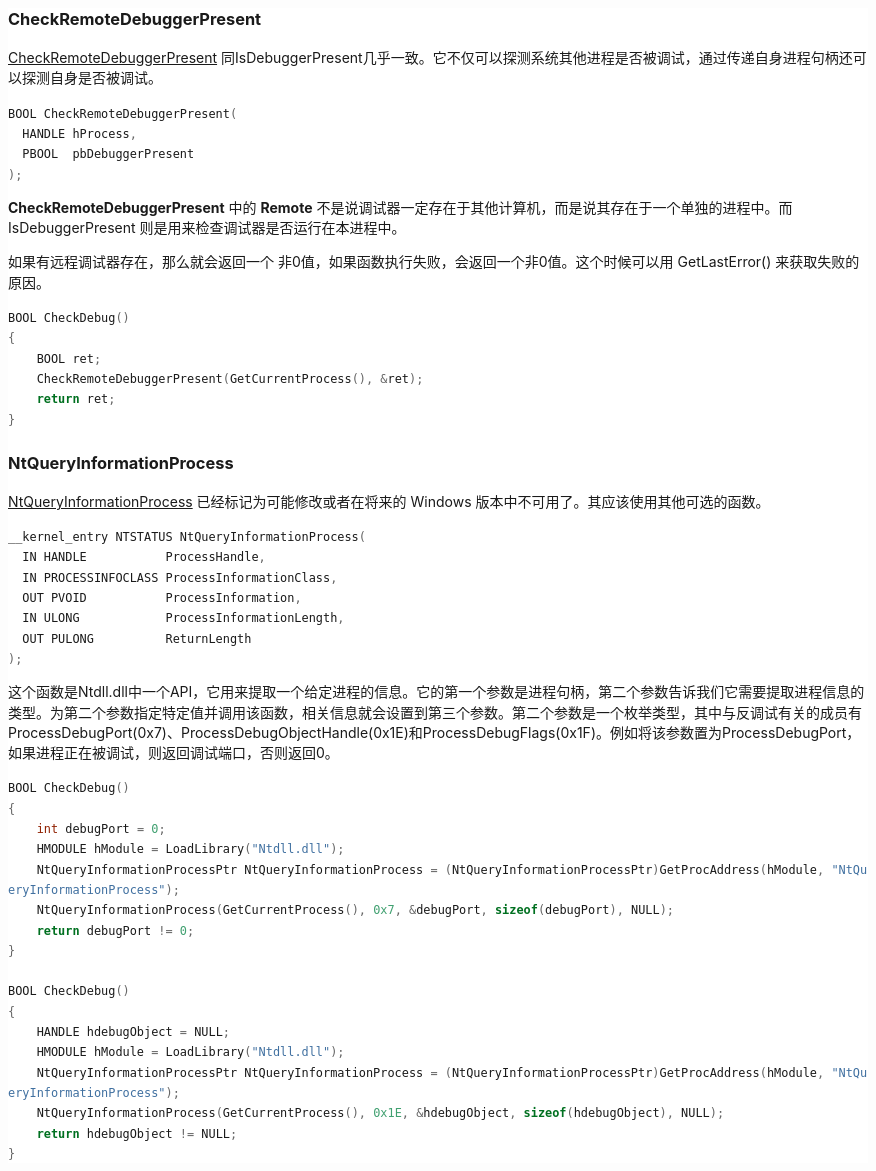 

### CheckRemoteDebuggerPresent

[CheckRemoteDebuggerPresent](https://docs.microsoft.com/windows/desktop/api/debugapi/nf-debugapi-checkremotedebuggerpresent) 同IsDebuggerPresent几乎一致。它不仅可以探测系统其他进程是否被调试，通过传递自身进程句柄还可以探测自身是否被调试。

```C
BOOL CheckRemoteDebuggerPresent(
  HANDLE hProcess,
  PBOOL  pbDebuggerPresent
);
```

**CheckRemoteDebuggerPresent**  中的 **Remote** 不是说调试器一定存在于其他计算机，而是说其存在于一个单独的进程中。而 IsDebuggerPresent 则是用来检查调试器是否运行在本进程中。

如果有远程调试器存在，那么就会返回一个 非0值，如果函数执行失败，会返回一个非0值。这个时候可以用 GetLastError() 来获取失败的原因。

```c
BOOL CheckDebug()
{
    BOOL ret;
    CheckRemoteDebuggerPresent(GetCurrentProcess(), &ret);
    return ret;
}
```



### NtQueryInformationProcess

[NtQueryInformationProcess](https://docs.microsoft.com/en-us/windows/win32/api/winternl/nf-winternl-ntqueryinformationprocess) 已经标记为可能修改或者在将来的 Windows 版本中不可用了。其应该使用其他可选的函数。

```c
__kernel_entry NTSTATUS NtQueryInformationProcess(
  IN HANDLE           ProcessHandle,
  IN PROCESSINFOCLASS ProcessInformationClass,
  OUT PVOID           ProcessInformation,
  IN ULONG            ProcessInformationLength,
  OUT PULONG          ReturnLength
);
```

这个函数是Ntdll.dll中一个API，它用来提取一个给定进程的信息。它的第一个参数是进程句柄，第二个参数告诉我们它需要提取进程信息的类型。为第二个参数指定特定值并调用该函数，相关信息就会设置到第三个参数。第二个参数是一个枚举类型，其中与反调试有关的成员有ProcessDebugPort(0x7)、ProcessDebugObjectHandle(0x1E)和ProcessDebugFlags(0x1F)。例如将该参数置为ProcessDebugPort，如果进程正在被调试，则返回调试端口，否则返回0。

```c
BOOL CheckDebug()
{
    int debugPort = 0;
    HMODULE hModule = LoadLibrary("Ntdll.dll");
    NtQueryInformationProcessPtr NtQueryInformationProcess = (NtQueryInformationProcessPtr)GetProcAddress(hModule, "NtQueryInformationProcess");
    NtQueryInformationProcess(GetCurrentProcess(), 0x7, &debugPort, sizeof(debugPort), NULL);
    return debugPort != 0;
}

BOOL CheckDebug()
{
    HANDLE hdebugObject = NULL;
    HMODULE hModule = LoadLibrary("Ntdll.dll");
    NtQueryInformationProcessPtr NtQueryInformationProcess = (NtQueryInformationProcessPtr)GetProcAddress(hModule, "NtQueryInformationProcess");
    NtQueryInformationProcess(GetCurrentProcess(), 0x1E, &hdebugObject, sizeof(hdebugObject), NULL);
    return hdebugObject != NULL;
}
```
